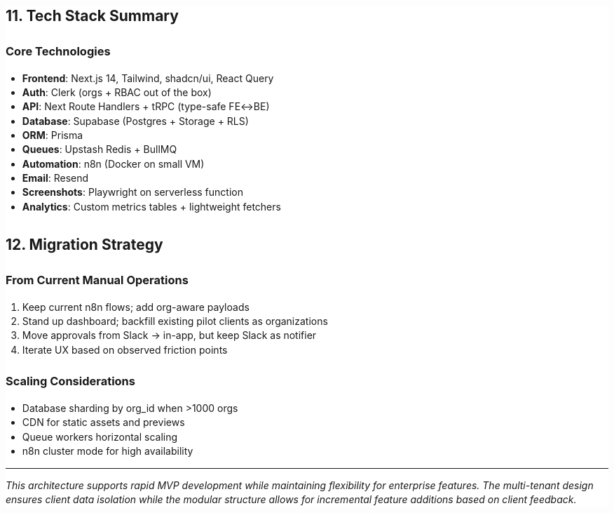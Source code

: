 ## 11. Tech Stack Summary

### Core Technologies
- **Frontend**: Next.js 14, Tailwind, shadcn/ui, React Query
- **Auth**: Clerk (orgs + RBAC out of the box)
- **API**: Next Route Handlers + tRPC (type-safe FE↔BE)
- **Database**: Supabase (Postgres + Storage + RLS)
- **ORM**: Prisma
- **Queues**: Upstash Redis + BullMQ
- **Automation**: n8n (Docker on small VM)
- **Email**: Resend
- **Screenshots**: Playwright on serverless function
- **Analytics**: Custom metrics tables + lightweight fetchers

## 12. Migration Strategy

### From Current Manual Operations
1. Keep current n8n flows; add org-aware payloads
2. Stand up dashboard; backfill existing pilot clients as organizations
3. Move approvals from Slack → in-app, but keep Slack as notifier
4. Iterate UX based on observed friction points

### Scaling Considerations
- Database sharding by org_id when >1000 orgs
- CDN for static assets and previews
- Queue workers horizontal scaling
- n8n cluster mode for high availability

---

*This architecture supports rapid MVP development while maintaining flexibility for enterprise features. The multi-tenant design ensures client data isolation while the modular structure allows for incremental feature additions based on client feedback.*